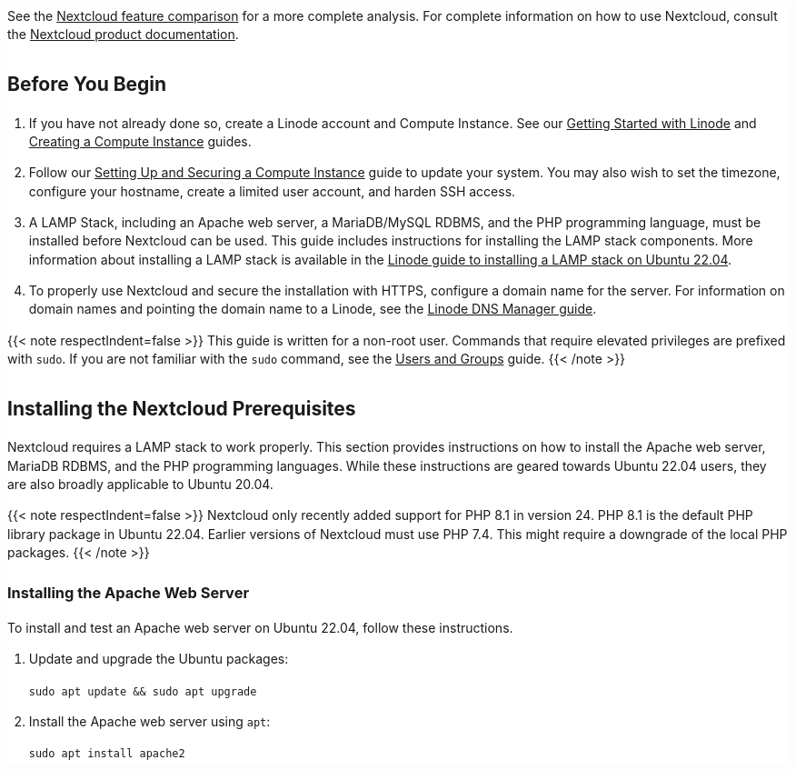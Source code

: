 See the [Nextcloud feature comparison](https://nextcloud.com/compare/) for a more complete analysis. For complete information on how to use Nextcloud, consult the [Nextcloud product documentation](https://docs.nextcloud.com/server/24/admin_manual/contents.html).

## Before You Begin

1. If you have not already done so, create a Linode account and Compute Instance. See our [Getting Started with Linode](/docs/products/platform/get-started/) and [Creating a Compute Instance](/docs/products/compute/compute-instances/guides/create/) guides.

1. Follow our [Setting Up and Securing a Compute Instance](/docs/products/compute/compute-instances/guides/set-up-and-secure/) guide to update your system. You may also wish to set the timezone, configure your hostname, create a limited user account, and harden SSH access.

1. A LAMP Stack, including an Apache web server, a MariaDB/MySQL RDBMS, and the PHP programming language, must be installed before Nextcloud can be used. This guide includes instructions for installing the LAMP stack components. More information about installing a LAMP stack is available in the [Linode guide to installing a LAMP stack on Ubuntu 22.04](/docs/guides/how-to-install-a-lamp-stack-on-ubuntu-22-04/).

1. To properly use Nextcloud and secure the installation with HTTPS, configure a domain name for the server. For information on domain names and pointing the domain name to a Linode, see the [Linode DNS Manager guide](/docs/products/networking/dns-manager/).

{{< note respectIndent=false >}}
This guide is written for a non-root user. Commands that require elevated privileges are prefixed with `sudo`. If you are not familiar with the `sudo` command, see the [Users and Groups](/docs/guides/linux-users-and-groups/) guide.
{{< /note >}}

## Installing the Nextcloud Prerequisites

Nextcloud requires a LAMP stack to work properly. This section provides instructions on how to install the Apache web server, MariaDB RDBMS, and the PHP programming languages. While these instructions are geared towards Ubuntu 22.04 users, they are also broadly applicable to Ubuntu 20.04.

{{< note respectIndent=false >}}
Nextcloud only recently added support for PHP 8.1 in version 24. PHP 8.1 is the default PHP library package in Ubuntu 22.04. Earlier versions of Nextcloud must use PHP 7.4. This might require a downgrade of the local PHP packages.
{{< /note >}}

### Installing the Apache Web Server

To install and test an Apache web server on Ubuntu 22.04, follow these instructions.

1. Update and upgrade the Ubuntu packages:

    ```command
    sudo apt update && sudo apt upgrade
    ```

1. Install the Apache web server using `apt`:

    ```command
    sudo apt install apache2
    ```
